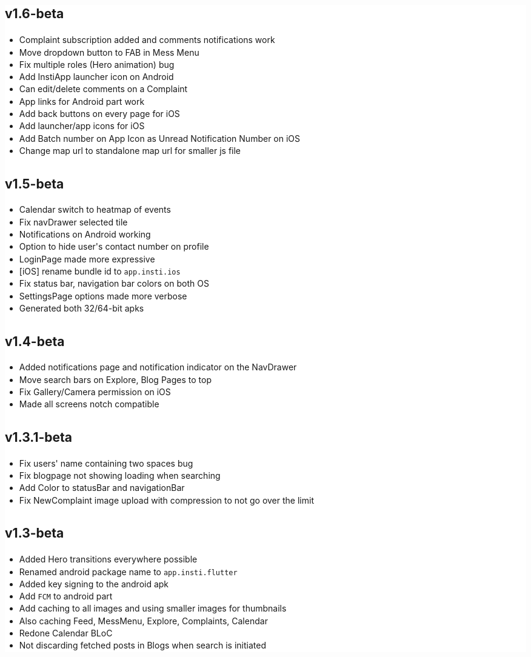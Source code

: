 ## v1.6-beta

- Complaint subscription added and comments notifications work
- Move dropdown button to FAB in Mess Menu
- Fix multiple roles (Hero animation) bug
- Add InstiApp launcher icon on Android
- Can edit/delete comments on a Complaint
- App links for Android part work
- Add back buttons on every page for iOS
- Add launcher/app icons for iOS
- Add Batch number on App Icon as Unread Notification Number on iOS
- Change map url to standalone map url for smaller js file

## v1.5-beta

- Calendar switch to heatmap of events
- Fix navDrawer selected tile
- Notifications on Android working
- Option to hide user's contact number on profile
- LoginPage made more expressive
- \[iOS\] rename bundle id to `app.insti.ios`
- Fix status bar, navigation bar colors on both OS
- SettingsPage options made more verbose
- Generated both 32/64-bit apks

## v1.4-beta

- Added notifications page and notification indicator on the NavDrawer
- Move search bars on Explore, Blog Pages to top
- Fix Gallery/Camera permission on iOS
- Made all screens notch compatible

## v1.3.1-beta

- Fix users' name containing two spaces bug
- Fix blogpage not showing loading when searching
- Add Color to statusBar and navigationBar
- Fix NewComplaint image upload with compression to not go over the limit

## v1.3-beta

- Added Hero transitions everywhere possible
- Renamed android package name to `app.insti.flutter`
- Added key signing to the android apk
- Add `FCM` to android part
- Add caching to all images and using smaller images for thumbnails
- Also caching Feed, MessMenu, Explore, Complaints, Calendar
- Redone Calendar BLoC
- Not discarding fetched posts in Blogs when search is initiated
